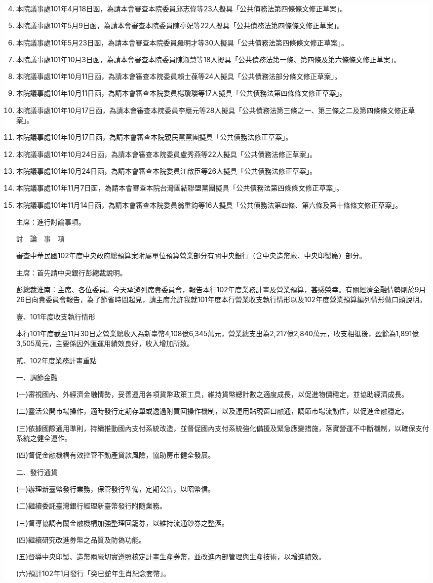 4. 本院議事處101年4月18日函，為請本會審查本院委員邱志偉等23人擬具「公共債務法第四條條文修正草案」。

5. 本院議事處101年5月9日函，為請本會審查本院委員陳亭妃等22人擬具「公共債務法第四條條文修正草案」。

6. 本院議事處101年5月23日函，為請本會審查本院委員羅明才等30人擬具「公共債務法第四條條文修正草案」。

7. 本院議事處101年10月3日函，為請本會審查本院委員陳淑慧等18人擬具「公共債務法第一條、第四條及第六條條文修正草案」。

8. 本院議事處101年10月11日函，為請本會審查本院委員賴士葆等24人擬具「公共債務法部分條文修正草案」。

9. 本院議事處101年10月11日函，為請本會審查本院委員楊瓊瓔等17人擬具「公共債務法第四條條文修正草案」。

10. 本院議事處101年10月17日函，為請本會審查本院委員李應元等28人擬具「公共債務法第三條之一、第三條之二及第四條條文修正草案」。

11. 本院議事處101年10月17日函，為請本會審查本院親民黨黨團擬具「公共債務法修正草案」。

12. 本院議事處101年10月24日函，為請本會審查本院委員盧秀燕等22人擬具「公共債務法修正草案」。

13. 本院議事處101年10月24日函，為請本會審查本院委員江啟臣等26人擬具「公共債務法修正草案」。

14. 本院議事處101年11月7日函，為請本會審查本院台灣團結聯盟黨團擬具「公共債務法第四條條文修正草案」。

15. 本院議事處101年11月14日函，為請本會審查本院委員翁重鈞等16人擬具「公共債務法第四條、第六條及第十條條文修正草案」。

    主席：進行討論事項。

    討　論　事　項

    審查中華民國102年度中央政府總預算案附屬單位預算營業部分有關中央銀行（含中央造幣廠、中央印製廠）部分。

    主席：首先請中央銀行彭總裁說明。

    彭總裁淮南：主席、各位委員。今天承邀列席貴委員會，報告本行102年度業務計畫及營業預算，甚感榮幸。有關經濟金融情勢剛於9月26日向貴委員會報告，為了節省時間起見，請主席允許我就101年度本行營業收支執行情形以及102年度營業預算編列情形做口頭說明。

    壹、101年度收支執行情形

    本行101年度截至11月30日之營業總收入為新臺幣4,108億6,345萬元，營業總支出為2,217億2,840萬元，收支相抵後，盈餘為1,891億3,505萬元，主要係因外匯運用績效良好，收入增加所致。

    貳、102年度業務計畫重點

    一、調節金融

    (一)審視國內、外經濟金融情勢，妥善運用各項貨幣政策工具，維持貨幣總計數之適度成長，以促進物價穩定，並協助經濟成長。

    (二)靈活公開市場操作，適時發行定期存單或透過附買回操作機制，以及運用貼現窗口融通，調節市場流動性，以促進金融穩定。

    (三)依據國際通用準則，持續推動國內支付系統改造，並督促國內支付系統強化備援及緊急應變措施，落實營運不中斷機制，以確保支付系統之健全運作。

    (四)督促金融機構有效控管不動產貸款風險，協助房市健全發展。

    二、發行通貨

    (一)辦理新臺幣發行業務，保管發行準備，定期公告，以昭幣信。

    (二)繼續委託臺灣銀行經理新臺幣發行附隨業務。

    (三)督導協調有關金融機構加強整理回籠券，以維持流通鈔券之整潔。

    (四)繼續研究改進券幣之品質及防偽功能。

    (五)督導中央印製、造幣兩廠切實遵照核定計畫生產券幣，並改進內部管理與生產技術，以增進績效。

    (六)預計102年1月發行「癸巳蛇年生肖紀念套幣」。
